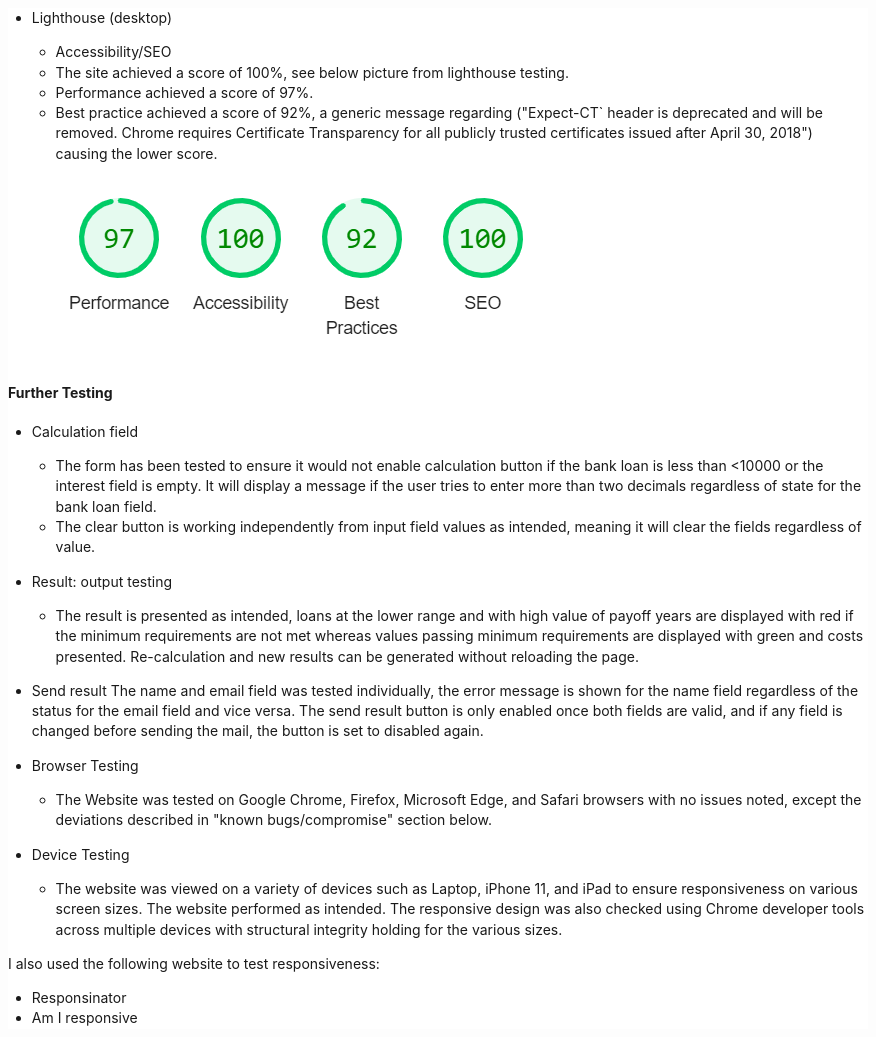- Lighthouse (desktop)
  - Accessibility/SEO
   - The site achieved a score of 100%, see below picture from lighthouse testing.
  - Performance achieved a score of 97%.
  - Best practice achieved a score of 92%, a generic message regarding ("Expect-CT` header is deprecated and will be removed. Chrome requires Certificate Transparency for all publicly trusted certificates issued after April 30, 2018") causing the lower score.
 
  ![lighthouse_test](readme_images/lighthouse.png)

####  Further Testing

- Calculation field
  - The form has been tested to ensure it would not enable calculation button if the bank loan is less than <10000 or the interest field is empty. It will display a message if the user tries to enter more than two decimals regardless of state for the bank loan field.
  - The clear button is working independently from input field values as intended, meaning it will clear the fields regardless of value.
    
- Result: output testing
  - The result is presented as intended, loans at the lower range and with high value of payoff years are displayed with red if the minimum requirements are not met whereas values passing minimum requirements are displayed with green and costs presented. Re-calculation and new results can be generated without reloading the page. 

- Send result
The name and email field was tested individually, the error message is shown for the name field regardless of the status for the email field and vice versa. The send result button is only enabled once both fields are valid, and if any field is changed before sending the mail, the button is set to disabled again.


- Browser Testing
  - The Website was tested on Google Chrome, Firefox, Microsoft Edge, and Safari browsers with no issues noted, except the deviations described in "known bugs/compromise" section below. 

- Device Testing
  - The website was viewed on a variety of devices such as Laptop, iPhone 11, and iPad to ensure responsiveness on various screen sizes. The website performed as intended. The responsive design was also checked using Chrome developer tools across multiple devices with structural integrity holding for the various sizes.

I also used the following website to test responsiveness:
- Responsinator
- Am I responsive
